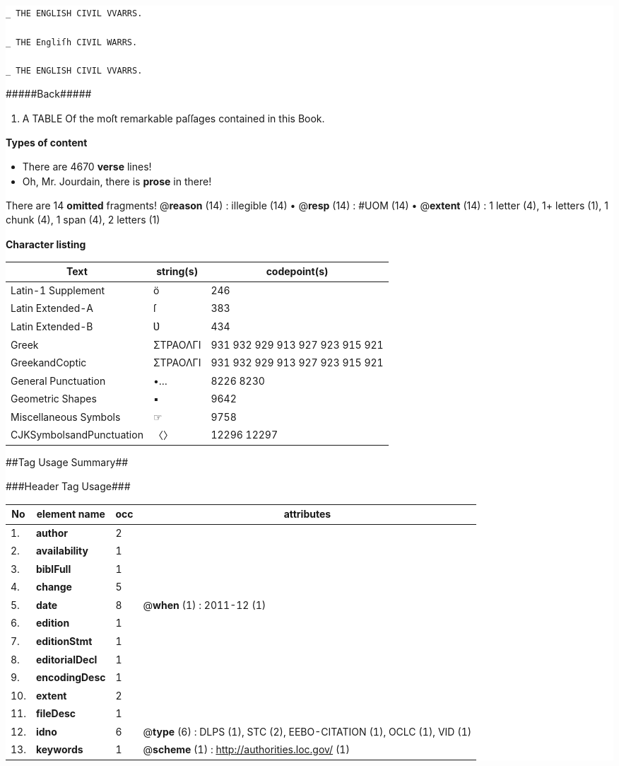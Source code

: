     _ THE ENGLISH CIVIL VVARRS.

    _ THE Engliſh CIVIL WARRS.

    _ THE ENGLISH CIVIL VVARRS.

#####Back#####

1. A TABLE Of the moſt remarkable paſſages contained in this Book.

**Types of content**

  * There are 4670 **verse** lines!
  * Oh, Mr. Jourdain, there is **prose** in there!

There are 14 **omitted** fragments! 
 @__reason__ (14) : illegible (14)  •  @__resp__ (14) : #UOM (14)  •  @__extent__ (14) : 1 letter (4), 1+ letters (1), 1 chunk (4), 1 span (4), 2 letters (1)

**Character listing**


|Text|string(s)|codepoint(s)|
|---|---|---|
|Latin-1 Supplement|ö|246|
|Latin Extended-A|ſ|383|
|Latin Extended-B|Ʋ|434|
|Greek|ΣΤΡΑΟΛΓΙ|931 932 929 913 927 923 915 921|
|GreekandCoptic|ΣΤΡΑΟΛΓΙ|931 932 929 913 927 923 915 921|
|General Punctuation|•…|8226 8230|
|Geometric Shapes|▪|9642|
|Miscellaneous Symbols|☞|9758|
|CJKSymbolsandPunctuation|〈〉|12296 12297|

##Tag Usage Summary##

###Header Tag Usage###

|No|element name|occ|attributes|
|---|---|---|---|
|1.|__author__|2||
|2.|__availability__|1||
|3.|__biblFull__|1||
|4.|__change__|5||
|5.|__date__|8| @__when__ (1) : 2011-12 (1)|
|6.|__edition__|1||
|7.|__editionStmt__|1||
|8.|__editorialDecl__|1||
|9.|__encodingDesc__|1||
|10.|__extent__|2||
|11.|__fileDesc__|1||
|12.|__idno__|6| @__type__ (6) : DLPS (1), STC (2), EEBO-CITATION (1), OCLC (1), VID (1)|
|13.|__keywords__|1| @__scheme__ (1) : http://authorities.loc.gov/ (1)|